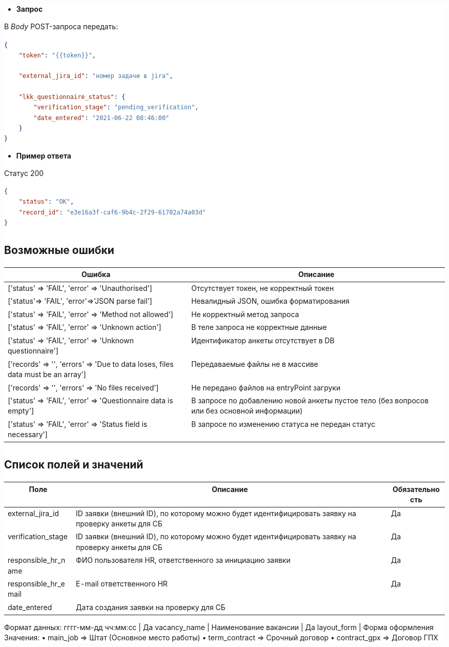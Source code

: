 * **Запрос**

В *Body* POST-запроса передать:

```json
{
    "token": "{{token}}",
    
    "external_jira_id": "номер задачи в jira",

    "lkk_questionnaire_status": {
		"verification_stage": "pending_verification",
		"date_entered": "2021-06-22 08:46:00"
    }
}
```

* **Пример ответа**

Статус 200

```json
{
    "status": "OK",
    "record_id": "e3e16a3f-caf6-9b4c-2f29-61702a74a03d"
}
```
<a name="errors"></a>
## Возможные ошибки

Ошибка | Описание
------ | --------
['status' => 'FAIL', 'error' => 'Unauthorised'] | Отсутствует токен, не корректный токен
['status'=> 'FAIL', 'error'=>'JSON parse fail'] | Невалидный JSON, ошибка форматирования
['status' => 'FAIL', 'error' => 'Method not allowed'] | Не корректный метод запроса
['status' => 'FAIL', 'error' => 'Unknown action'] | В теле запроса не корректные данные
['status' => 'FAIL', 'error' => 'Unknown questionnaire'] | Идентификатор анкеты отсутствует в DB
['records' => '', 'errors' => 'Due to data loses, files data must be an array'] | Передаваемые файлы не в массиве
['records' => '', 'errors' => 'No files received'] | Не передано файлов на entryPoint загруки 
['status' => 'FAIL', 'error' => 'Questionnaire data is empty'] | В запросе по добавлению новой анкеты пустое тело (без вопросов или без основной информации)
['status' => 'FAIL', 'error' => 'Status field is necessary'] | В запросе по изменению статуса не передан статус

<a name="fields_list"></a>
## Список полей и значений

Поле | Описание | Обязательность
-----| -------- | --------------
external_jira_id | ID заявки (внешний ID), по которому можно будет идентифицировать заявку на проверку анкеты для СБ | Да
verification_stage | ID заявки (внешний ID), по которому можно будет идентифицировать заявку на проверку анкеты для СБ | Да
responsible_hr_name | ФИО пользователя HR, ответственного за инициацию заявки | Да
responsible_hr_email | E-mail ответственного HR | Да
date_entered | Дата создания заявки на проверку для СБ
Формат данных: гггг-мм-дд чч:мм:сс
 | Да
vacancy_name | Наименование вакансии | Да
layout_form | Форма оформления
Значения:
•	main_job => Штат (Основное место работы)
•	term_contract => Срочный договор
•	contract_gpx => Договор ГПХ